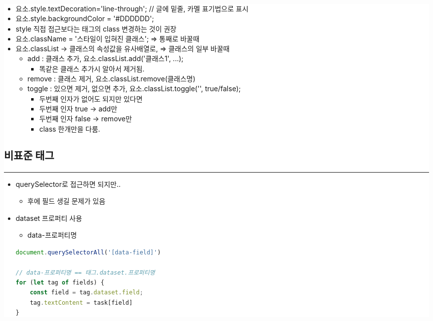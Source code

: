 - 요소.style.textDecoration='line-through'; // 글에 밑줄, 카멜 표기법으로 표시
- 요소.style.backgroundColor = '#DDDDDD';
- style 직접 접근보다는 태그의 class 변경하는 것이 권장
- 요소.className = '스타일이 입혀진 클래스'; ⇒ 통째로 바꿀때
- 요소.classList → 클래스의 속성값을 유사배열로,  ⇒ 클래스의 일부 바꿀때
    - add : 클래스 추가, 요소.classList.add('클래스1', ...);
        - 똑같은 클래스 추가시 알아서 제거됨.
    - remove : 클래스 제거, 요소.classList.remove(클래스명)
    - toggle : 있으면 제거, 없으면 추가, 요소.classList.toggle('', true/false);
        - 두번째 인자가 없어도 되지만 있다면
        - 두번째 인자 true → add만
        - 두번째 인자 false → remove만
        - class 한개만을 다룸.

## 비표준 태그

---

- querySelector로 접근하면 되지만..
    - 후에 필드 생길 문제가 있음
- dataset 프로퍼티 사용
    - data-프로퍼티명

    ```jsx
    document.querySelectorAll('[data-field]')

    // data-프로퍼티명 == 태그.dataset.프로퍼티명
    for (let tag of fields) {
    	const field = tag.dataset.field;
    	tag.textContent = task[field]
    }
    ```

